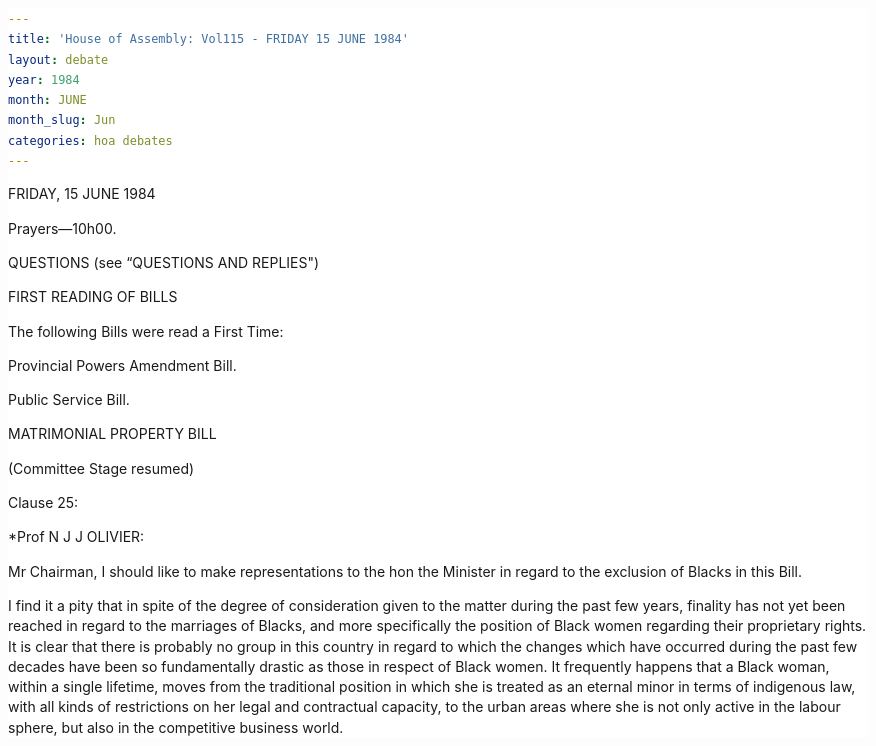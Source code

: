 ```yaml
---
title: 'House of Assembly: Vol115 - FRIDAY 15 JUNE 1984'
layout: debate
year: 1984
month: JUNE
month_slug: Jun
categories: hoa debates
---
```


<debateSection name="#opening">

<heading>FRIDAY, 15 JUNE 1984</heading>

<prayers>

<narrative>Prayers&#x2014;<recordedTime time="1984-06-15T10:00:00">10h00.</recordedTime></narrative>

</prayers>

<debateSection name="#questions_see_questions_and_replies">

<heading>QUESTIONS (see &#x201C;QUESTIONS AND REPLIES")</heading>

</debateSection>

<debateSection name="#first_reading_of_bills">

<heading>FIRST READING OF BILLS</heading>

<p>The following Bills were read a First Time:</p>

<block name="quote">Provincial Powers Amendment Bill.</block>

<block name="quote">Public Service Bill.</block>

</debateSection>

<debateSection name="#matrimonial_property_bill">

<heading>MATRIMONIAL PROPERTY BILL</heading>

<summary>(Committee Stage resumed)</summary>

<p>Clause 25:</p>

<speech by="#olivier">

<from>*Prof <person refersTo="hansard_za">N J J OLIVIER</person>:</from>

<p>Mr Chairman, I should like to make representations to the hon the Minister in regard to the exclusion of Blacks in this Bill.</p>

<p>I find it a pity that in spite of the degree of consideration given to the matter during the past few years, finality has not yet been reached in regard to the marriages of Blacks, and more specifically the position of Black women regarding their proprietary rights. It is clear that there is probably no group in this country in regard to which the changes which have occurred during the past few decades have been so fundamentally drastic as those in respect of Black women. It frequently happens that a Black woman, within a single lifetime, moves from the traditional position in which she is treated as an eternal minor in terms of indigenous law, with all kinds of restrictions on her legal and contractual capacity, to the urban areas where she is not only active in the labour sphere, but also in the competitive business world.</p>
